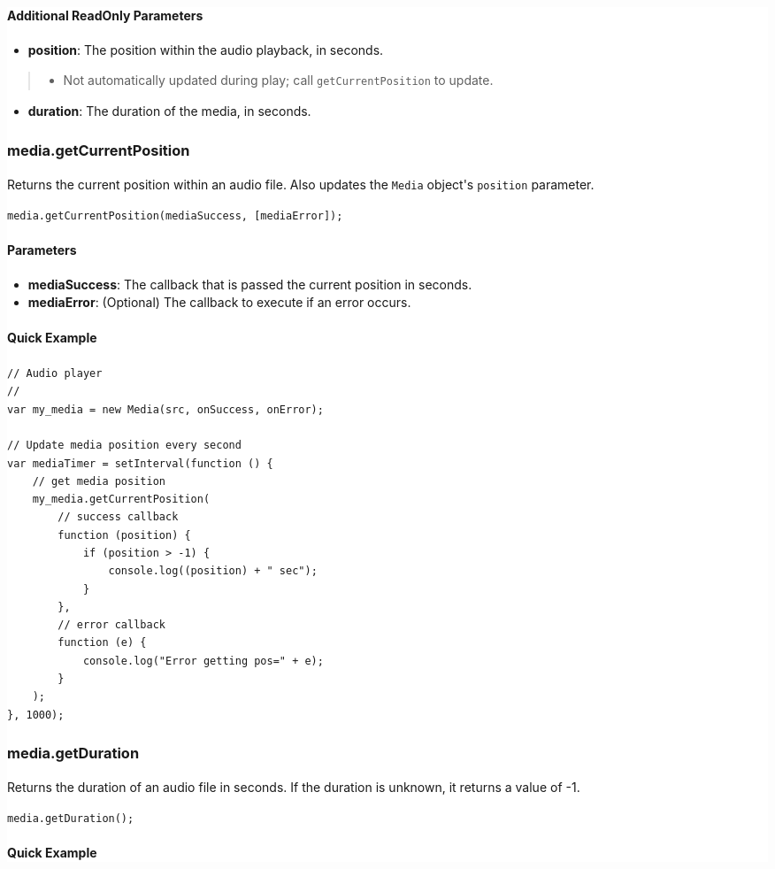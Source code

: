 #### Additional ReadOnly Parameters

-   **position**: The position within the audio playback, in seconds.

> -   Not automatically updated during play; call `getCurrentPosition`
>     to update.

-   **duration**: The duration of the media, in seconds.

### media.getCurrentPosition

Returns the current position within an audio file. Also updates the
`Media` object's `position` parameter.

    media.getCurrentPosition(mediaSuccess, [mediaError]);

#### Parameters

-   **mediaSuccess**: The callback that is passed the current position
    in seconds.
-   **mediaError**: (Optional) The callback to execute if an error
    occurs.

#### Quick Example

    // Audio player
    //
    var my_media = new Media(src, onSuccess, onError);

    // Update media position every second
    var mediaTimer = setInterval(function () {
        // get media position
        my_media.getCurrentPosition(
            // success callback
            function (position) {
                if (position > -1) {
                    console.log((position) + " sec");
                }
            },
            // error callback
            function (e) {
                console.log("Error getting pos=" + e);
            }
        );
    }, 1000);

### media.getDuration

Returns the duration of an audio file in seconds. If the duration is
unknown, it returns a value of -1.

    media.getDuration();

#### Quick Example
